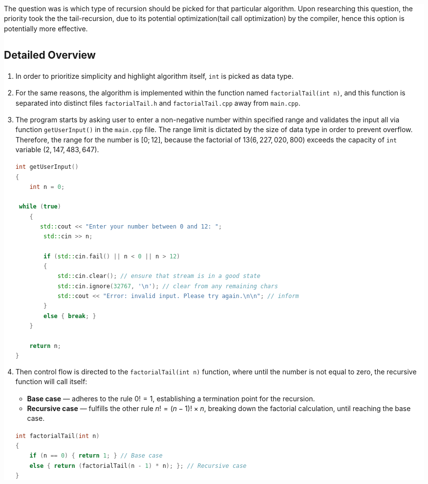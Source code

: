 The question was is which type of recursion should be picked for that particular algorithm. Upon researching this question, the priority took the the tail-recursion, due to its potential optimization(tail call optimization) by the compiler, hence this option is potentially more effective.


## Detailed Overview
1. In order to prioritize simplicity and highlight algorithm itself, `int` is picked as data type. 

2. For the same reasons, the algorithm is implemented within the function named `factorialTail(int n)`, and this function is separated into distinct files `factorialTail.h` and `factorialTail.cpp` away from `main.cpp`.

3. The program starts by asking user to enter a non-negative number within specified range and validates the input all via function `getUserInput()` in the `main.cpp` file. The range limit is dictated by the size of data type in order to prevent overflow. Therefore, the range for the number is $[0;12]$, because the factorial of $13 (6,227,020,800)$ exceeds the capacity of `int` variable $(2,147,483,647)$.
   ```cpp
   int getUserInput()
   {
	   int n = 0;

   	while (true)
	   {
	      std::cout << "Enter your number between 0 and 12: ";
		   std::cin >> n;

		   if (std::cin.fail() || n < 0 || n > 12)
		   {
			   std::cin.clear(); // ensure that stream is in a good state
			   std::cin.ignore(32767, '\n'); // clear from any remaining chars
			   std::cout << "Error: invalid input. Please try again.\n\n"; // inform
		   }
		   else { break; }
	   }

	   return n;
   }
   ``` 

5. Then control flow is directed to the `factorialTail(int n)` function, where until the number is not equal to zero, the recursive function will call itself:
    - **Base case** — adheres to the rule $0! = 1$, establishing a termination point for the recursion.
    - **Recursive case** — fulfills the other rule $n! = (n - 1)! × n$, breaking down the factorial calculation, until reaching the base case.
   ```cpp
   int factorialTail(int n)
   {
	   if (n == 0) { return 1; } // Base case
	   else { return (factorialTail(n - 1) * n); }; // Recursive case
   }
   ``` 
